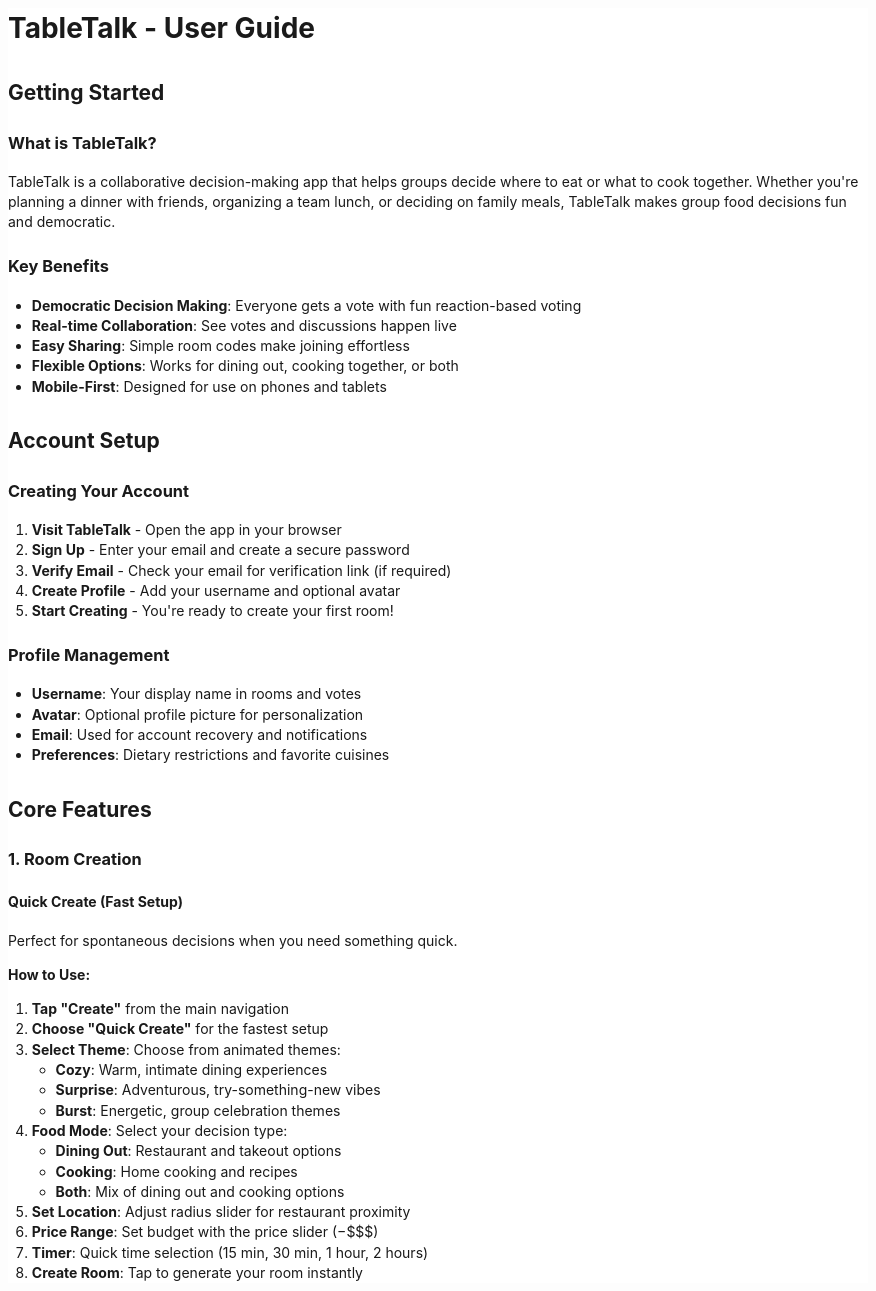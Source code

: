 # TableTalk - User Guide

## Getting Started

### What is TableTalk?

TableTalk is a collaborative decision-making app that helps groups decide where to eat or what to cook together. Whether you're planning a dinner with friends, organizing a team lunch, or deciding on family meals, TableTalk makes group food decisions fun and democratic.

### Key Benefits

- **Democratic Decision Making**: Everyone gets a vote with fun reaction-based voting
- **Real-time Collaboration**: See votes and discussions happen live
- **Easy Sharing**: Simple room codes make joining effortless
- **Flexible Options**: Works for dining out, cooking together, or both
- **Mobile-First**: Designed for use on phones and tablets

## Account Setup

### Creating Your Account

1. **Visit TableTalk** - Open the app in your browser
2. **Sign Up** - Enter your email and create a secure password
3. **Verify Email** - Check your email for verification link (if required)
4. **Create Profile** - Add your username and optional avatar
5. **Start Creating** - You're ready to create your first room!

### Profile Management

- **Username**: Your display name in rooms and votes
- **Avatar**: Optional profile picture for personalization
- **Email**: Used for account recovery and notifications
- **Preferences**: Dietary restrictions and favorite cuisines

## Core Features

### 1. Room Creation

#### Quick Create (Fast Setup)

Perfect for spontaneous decisions when you need something quick.

**How to Use:**

1. **Tap "Create"** from the main navigation
2. **Choose "Quick Create"** for the fastest setup
3. **Select Theme**: Choose from animated themes:
   - **Cozy**: Warm, intimate dining experiences
   - **Surprise**: Adventurous, try-something-new vibes
   - **Burst**: Energetic, group celebration themes
4. **Food Mode**: Select your decision type:
   - **Dining Out**: Restaurant and takeout options
   - **Cooking**: Home cooking and recipes
   - **Both**: Mix of dining out and cooking options
5. **Set Location**: Adjust radius slider for restaurant proximity
6. **Price Range**: Set budget with the price slider ($-$$$$)
7. **Timer**: Quick time selection (15 min, 30 min, 1 hour, 2 hours)
8. **Create Room**: Tap to generate your room instantly
